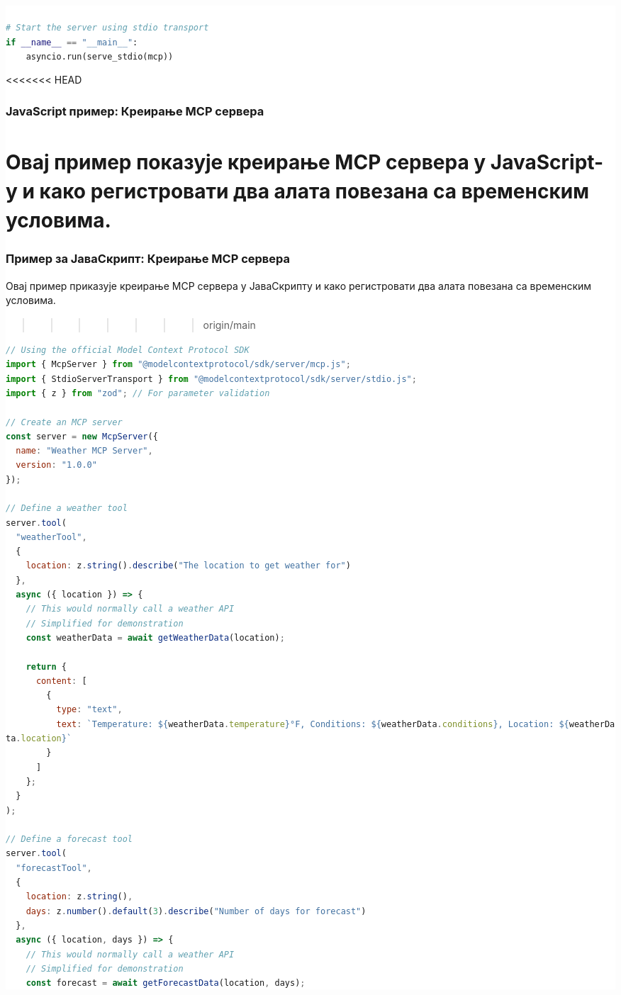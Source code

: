 ```python

# Start the server using stdio transport
if __name__ == "__main__":
    asyncio.run(serve_stdio(mcp))
```

<<<<<<< HEAD
### JavaScript пример: Креирање MCP сервера

Овај пример показује креирање MCP сервера у JavaScript-у и како регистровати два алата повезана са временским условима.
=======
### Пример за ЈаваСкрипт: Креирање MCP сервера

Овај пример приказује креирање MCP сервера у ЈаваСкрипту и како регистровати два алата повезана са временским условима.
>>>>>>> origin/main

```javascript
// Using the official Model Context Protocol SDK
import { McpServer } from "@modelcontextprotocol/sdk/server/mcp.js";
import { StdioServerTransport } from "@modelcontextprotocol/sdk/server/stdio.js";
import { z } from "zod"; // For parameter validation

// Create an MCP server
const server = new McpServer({
  name: "Weather MCP Server",
  version: "1.0.0"
});

// Define a weather tool
server.tool(
  "weatherTool",
  {
    location: z.string().describe("The location to get weather for")
  },
  async ({ location }) => {
    // This would normally call a weather API
    // Simplified for demonstration
    const weatherData = await getWeatherData(location);
    
    return {
      content: [
        { 
          type: "text", 
          text: `Temperature: ${weatherData.temperature}°F, Conditions: ${weatherData.conditions}, Location: ${weatherData.location}` 
        }
      ]
    };
  }
);

// Define a forecast tool
server.tool(
  "forecastTool",
  {
    location: z.string(),
    days: z.number().default(3).describe("Number of days for forecast")
  },
  async ({ location, days }) => {
    // This would normally call a weather API
    // Simplified for demonstration
    const forecast = await getForecastData(location, days);
```